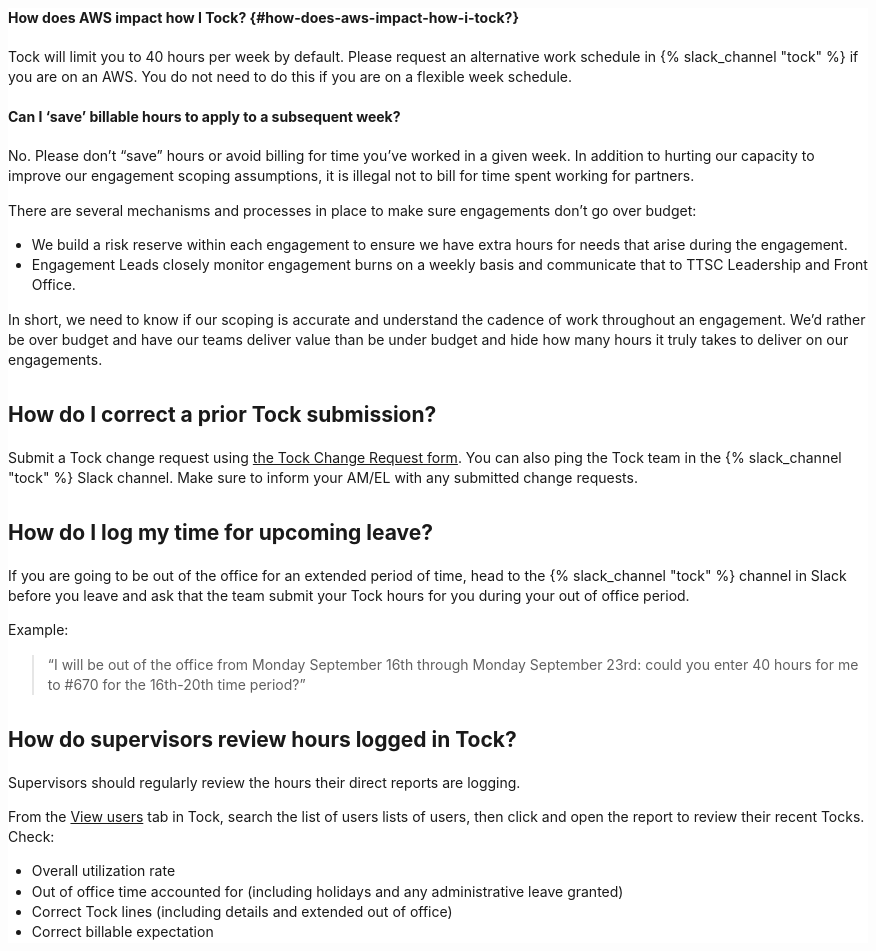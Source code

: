 #### How does AWS impact how I Tock? {#how-does-aws-impact-how-i-tock?}

Tock will limit you to 40 hours per week by default. Please request an alternative work schedule in {% slack_channel "tock" %} if you are on an AWS. You do not need to do this if you are on a flexible week schedule.

#### Can I ‘save’ billable hours to apply to a subsequent week?

No. Please don’t “save” hours or avoid billing for time you’ve worked in a given week. In addition to hurting our capacity to improve our engagement scoping assumptions, it is illegal not to bill for time spent working for partners.

There are several mechanisms and processes in place to make sure engagements don’t go over budget:

- We build a risk reserve within each engagement to ensure we have extra hours for needs that arise during the engagement.
- Engagement Leads closely monitor engagement burns on a weekly basis and communicate that to TTSC Leadership and Front Office.

In short, we need to know if our scoping is accurate and understand the cadence of work throughout an engagement. We’d rather be over budget and have our teams deliver value than be under budget and hide how many hours it truly takes to deliver on our engagements.

## How do I correct a prior Tock submission?

Submit a Tock change request using [the Tock Change Request form](https://docs.google.com/forms/d/e/1FAIpQLSe5RDFOlyWm0IXv7_eXjZ3CEjaGj2CmM-_TNgqwMjdspfQz7Q/viewform). You can also ping the Tock team in the {% slack_channel "tock" %} Slack channel. Make sure to inform your AM/EL with any submitted change requests.

## How do I log my time for upcoming leave?

If you are going to be out of the office for an extended period of time, head to the {% slack_channel "tock" %} channel in Slack before you leave and ask that the team submit your Tock hours for you during your out of office period.

Example:

> “I will be out of the office from Monday September 16th through Monday September 23rd: could you enter 40 hours for me to \#670 for the 16th-20th time period?”

## How do supervisors review hours logged in Tock?

Supervisors should regularly review the hours their direct reports are logging.

From the [View users](https://tock.18f.gov/employees/) tab in Tock, search the list of users lists of users, then click and open the report to review their recent Tocks. Check:

- Overall utilization rate
- Out of office time accounted for (including holidays and any administrative leave granted)
- Correct Tock lines (including details and extended out of office)
- Correct billable expectation
